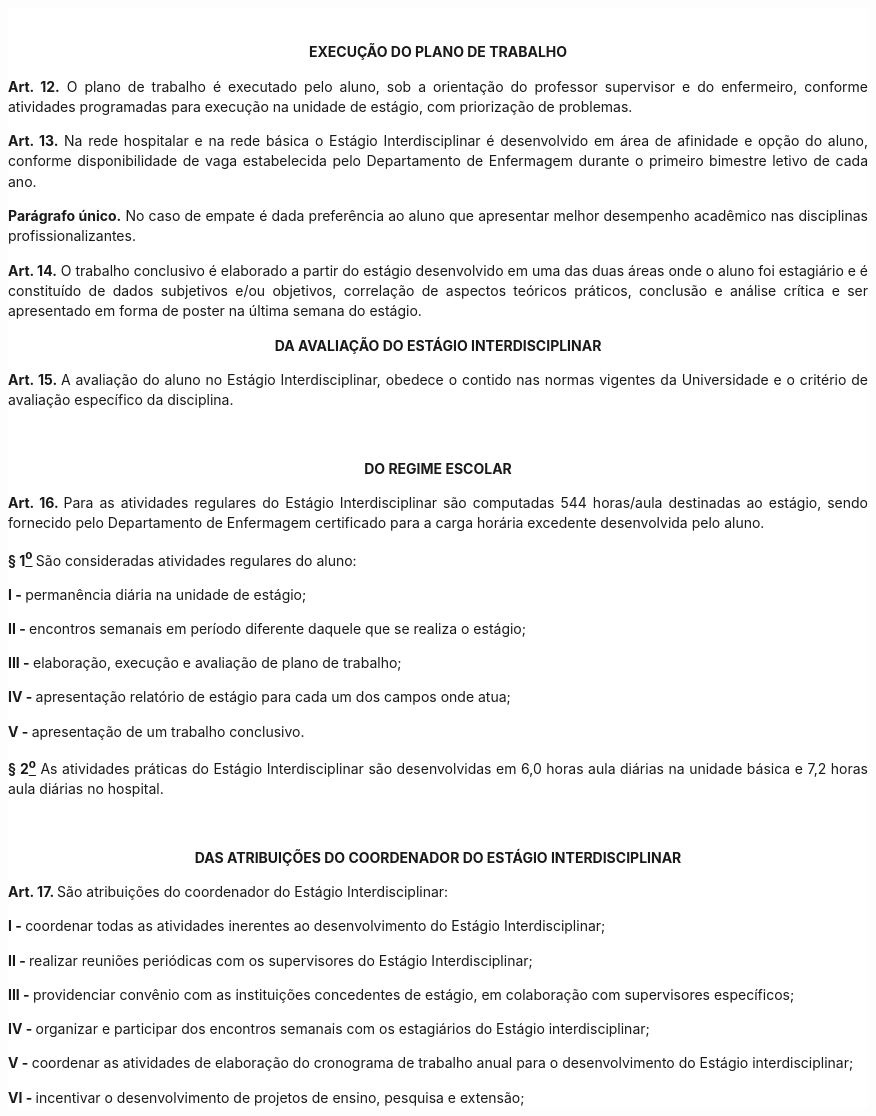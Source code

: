 <B><P ALIGN="JUSTIFY"></P>
<P ALIGN="JUSTIFY">&nbsp;</P>
<P ALIGN="CENTER">EXECU&Ccedil;&Atilde;O DO PLANO DE TRABALHO</P>
</B><P ALIGN="JUSTIFY"></P>
<B><P ALIGN="JUSTIFY">Art. 12.</B> O plano de trabalho &eacute; executado pelo aluno, sob a orienta&ccedil;&atilde;o do professor supervisor e do enfermeiro, conforme atividades programadas para execu&ccedil;&atilde;o na unidade de est&aacute;gio, com prioriza&ccedil;&atilde;o de problemas.</P>
<B><P ALIGN="JUSTIFY">Art. 13.</B> Na rede hospitalar e na rede b&aacute;sica o Est&aacute;gio Interdisciplinar &eacute; desenvolvido em &aacute;rea de afinidade e op&ccedil;&atilde;o do aluno, conforme disponibilidade de vaga estabelecida pelo Departamento de Enfermagem durante o primeiro bimestre letivo de cada ano.</P>
<B><P ALIGN="JUSTIFY">Par&aacute;grafo &uacute;nico.</B> No caso de empate &eacute; dada prefer&ecirc;ncia ao aluno que apresentar melhor desempenho acad&ecirc;mico nas disciplinas profissionalizantes.</P>
<B><P ALIGN="JUSTIFY">Art. 14.</B> O trabalho conclusivo &eacute; elaborado a partir do est&aacute;gio desenvolvido em uma das duas &aacute;reas onde o aluno foi estagi&aacute;rio e &eacute; constitu&iacute;do de dados subjetivos e/ou objetivos, correla&ccedil;&atilde;o de aspectos te&oacute;ricos pr&aacute;ticos, conclus&atilde;o e an&aacute;lise cr&iacute;tica e ser apresentado em forma de poster na &uacute;ltima semana do est&aacute;gio.</P>
<P ALIGN="JUSTIFY">&#9;</P>
<P ALIGN="JUSTIFY"></P>
<B><P ALIGN="CENTER">DA AVALIA&Ccedil;&Atilde;O DO EST&Aacute;GIO INTERDISCIPLINAR</P>
<P ALIGN="JUSTIFY">Art. 15. </B>A avalia&ccedil;&atilde;o do aluno no Est&aacute;gio Interdisciplinar, obedece o contido nas normas vigentes da Universidade e o crit&eacute;rio de avalia&ccedil;&atilde;o espec&iacute;fico da disciplina.</P>
<P ALIGN="JUSTIFY"></P>
<P ALIGN="JUSTIFY">&nbsp;</P>
<B><P ALIGN="CENTER">DO REGIME ESCOLAR</P>
<P ALIGN="JUSTIFY">Art. 16. </B>Para as atividades regulares do Est&aacute;gio Interdisciplinar s&atilde;o computadas 544 horas/aula destinadas ao est&aacute;gio, sendo fornecido pelo Departamento de Enfermagem certificado para a carga hor&aacute;ria excedente desenvolvida pelo aluno.</P>
<B><P ALIGN="JUSTIFY">§ 1<U><SUP>o</U></SUP> </B>S&atilde;o consideradas atividades regulares do aluno:</P>
<B><P ALIGN="JUSTIFY">&#9;I - </B>perman&ecirc;ncia di&aacute;ria  na unidade de est&aacute;gio;</P>
<P ALIGN="JUSTIFY">&#9;<B>II - </B>encontros semanais em per&iacute;odo diferente daquele que se realiza o est&aacute;gio;</P>
<P ALIGN="JUSTIFY">&#9;<B>III - </B>elabora&ccedil;&atilde;o, execu&ccedil;&atilde;o e avalia&ccedil;&atilde;o de plano de trabalho;</P>
<P ALIGN="JUSTIFY">&#9;<B>IV - </B>apresenta&ccedil;&atilde;o relat&oacute;rio de est&aacute;gio para cada um dos campos onde atua;</P>
<P ALIGN="JUSTIFY">&#9;<B>V - </B>apresenta&ccedil;&atilde;o de um trabalho conclusivo.</P>
<B><P ALIGN="JUSTIFY">§ 2<U><SUP>o</B></U></SUP> As atividades pr&aacute;ticas do Est&aacute;gio Interdisciplinar s&atilde;o desenvolvidas em 6,0 horas aula di&aacute;rias na unidade b&aacute;sica e 7,2 horas aula di&aacute;rias no hospital.</P>
<P ALIGN="JUSTIFY"></P>
<P ALIGN="JUSTIFY">&nbsp;</P>
<B><P ALIGN="CENTER">DAS ATRIBUI&Ccedil;&Otilde;ES DO COORDENADOR DO EST&Aacute;GIO INTERDISCIPLINAR </P>
</B><P ALIGN="JUSTIFY"></P>
<B><P ALIGN="JUSTIFY">Art. 17. </B>S&atilde;o atribui&ccedil;&otilde;es do coordenador do Est&aacute;gio Interdisciplinar:</P>
<P ALIGN="JUSTIFY">&#9;<B>I - </B>coordenar todas as atividades inerentes ao desenvolvimento do Est&aacute;gio Interdisciplinar;</P>
<P ALIGN="JUSTIFY">&#9;<B>II - </B>realizar reuni&otilde;es peri&oacute;dicas com os supervisores do Est&aacute;gio Interdisciplinar;</P>
<P ALIGN="JUSTIFY">&#9;<B>III - </B>providenciar conv&ecirc;nio com as institui&ccedil;&otilde;es concedentes de est&aacute;gio, em colabora&ccedil;&atilde;o com supervisores espec&iacute;ficos;</P>
<P ALIGN="JUSTIFY">&#9;<B>IV - </B>organizar e participar dos encontros semanais com os estagi&aacute;rios do Est&aacute;gio interdisciplinar;</P>
<P ALIGN="JUSTIFY">&#9;<B>V - </B>coordenar as atividades de elabora&ccedil;&atilde;o do cronograma de trabalho anual para o desenvolvimento do Est&aacute;gio interdisciplinar;</P>
<P ALIGN="JUSTIFY">&#9;<B>VI - </B>incentivar o desenvolvimento de projetos de ensino, pesquisa e extens&atilde;o;</P>